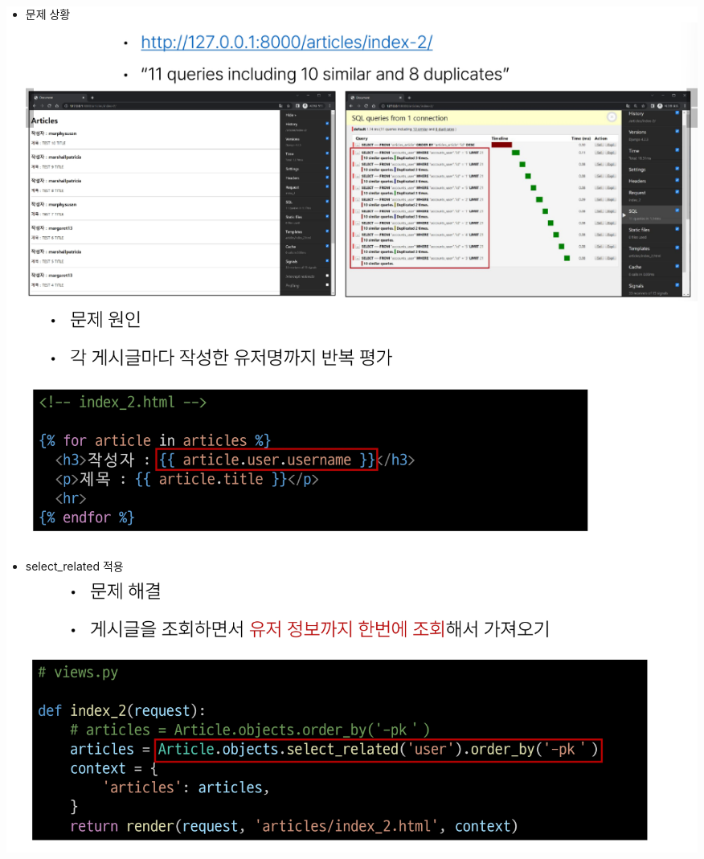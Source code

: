 - 문제 상황
  ![](1016_1019_assets/2023-10-21-12-01-56-image.png)
  ![](1016_1019_assets/2023-10-21-12-02-04-image.png)

- select_related  적용
  ![](1016_1019_assets/2023-10-21-12-02-24-image.png)